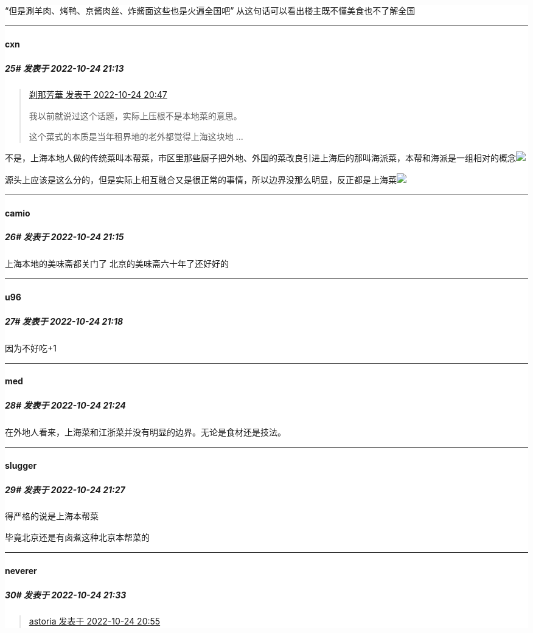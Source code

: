 “但是涮羊肉、烤鸭、京酱肉丝、炸酱面这些也是火遍全国吧”
从这句话可以看出楼主既不懂美食也不了解全国

*****

####  cxn  
##### 25#       发表于 2022-10-24 21:13

<blockquote><a href="httphttps://bbs.saraba1st.com/2b/forum.php?mod=redirect&amp;goto=findpost&amp;pid=58082814&amp;ptid=2101277" target="_blank">刹那芳華 发表于 2022-10-24 20:47</a>

我以前就说过这个话题，实际上压根不是本地菜的意思。

这个菜式的本质是当年租界地的老外都觉得上海这块地 ...</blockquote>
不是，上海本地人做的传统菜叫本帮菜，市区里那些厨子把外地、外国的菜改良引进上海后的那叫海派菜，本帮和海派是一组相对的概念<img src="https://static.saraba1st.com/image/smiley/face2017/040.png" referrerpolicy="no-referrer">

源头上应该是这么分的，但是实际上相互融合又是很正常的事情，所以边界没那么明显，反正都是上海菜<img src="https://static.saraba1st.com/image/smiley/face2017/020.png" referrerpolicy="no-referrer">

*****

####  camio  
##### 26#       发表于 2022-10-24 21:15

上海本地的美味斋都关门了 北京的美味斋六十年了还好好的

*****

####  u96  
##### 27#       发表于 2022-10-24 21:18

因为不好吃+1

*****

####  med  
##### 28#       发表于 2022-10-24 21:24

在外地人看来，上海菜和江浙菜并没有明显的边界。无论是食材还是技法。

*****

####  slugger  
##### 29#       发表于 2022-10-24 21:27

得严格的说是上海本帮菜

毕竟北京还是有卤煮这种北京本帮菜的

*****

####  neverer  
##### 30#       发表于 2022-10-24 21:33

<blockquote><a href="httphttps://bbs.saraba1st.com/2b/forum.php?mod=redirect&amp;goto=findpost&amp;pid=58082917&amp;ptid=2101277" target="_blank">astoria 发表于 2022-10-24 20:55</a>

